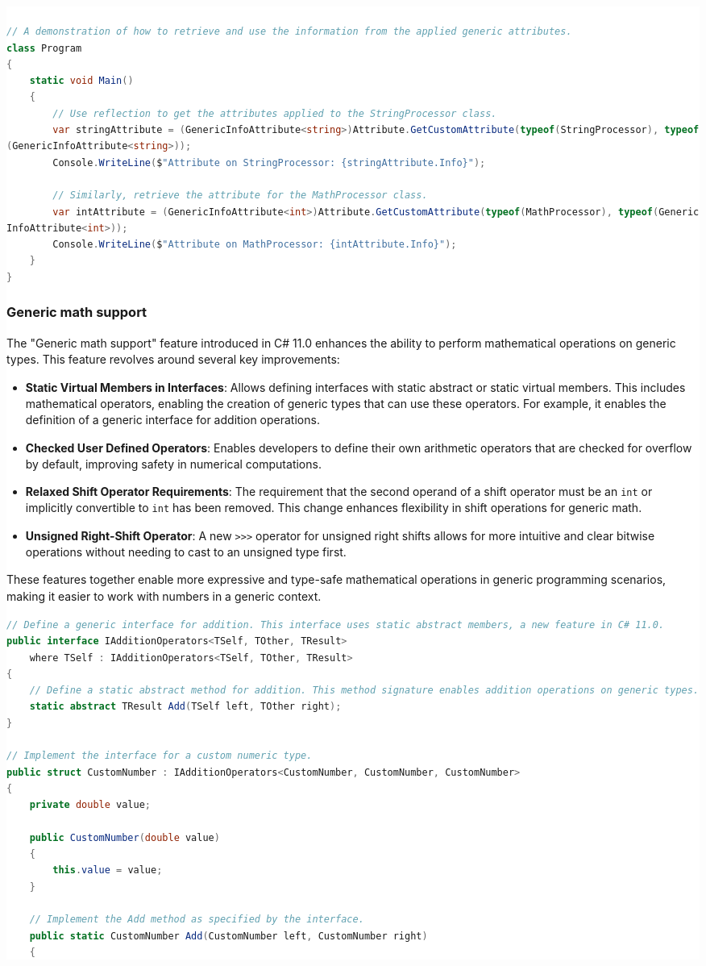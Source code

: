 ```csharp

// A demonstration of how to retrieve and use the information from the applied generic attributes.
class Program
{
    static void Main()
    {
        // Use reflection to get the attributes applied to the StringProcessor class.
        var stringAttribute = (GenericInfoAttribute<string>)Attribute.GetCustomAttribute(typeof(StringProcessor), typeof(GenericInfoAttribute<string>));
        Console.WriteLine($"Attribute on StringProcessor: {stringAttribute.Info}");

        // Similarly, retrieve the attribute for the MathProcessor class.
        var intAttribute = (GenericInfoAttribute<int>)Attribute.GetCustomAttribute(typeof(MathProcessor), typeof(GenericInfoAttribute<int>));
        Console.WriteLine($"Attribute on MathProcessor: {intAttribute.Info}");
    }
}
```

### Generic math support

The "Generic math support" feature introduced in C# 11.0 enhances the ability to perform mathematical operations on generic types. This feature revolves around several key improvements:

- **Static Virtual Members in Interfaces**: Allows defining interfaces with static abstract or static virtual members. This includes mathematical operators, enabling the creation of generic types that can use these operators. For example, it enables the definition of a generic interface for addition operations.

- **Checked User Defined Operators**: Enables developers to define their own arithmetic operators that are checked for overflow by default, improving safety in numerical computations.

- **Relaxed Shift Operator Requirements**: The requirement that the second operand of a shift operator must be an `int` or implicitly convertible to `int` has been removed. This change enhances flexibility in shift operations for generic math.

- **Unsigned Right-Shift Operator**: A new `>>>` operator for unsigned right shifts allows for more intuitive and clear bitwise operations without needing to cast to an unsigned type first.

These features together enable more expressive and type-safe mathematical operations in generic programming scenarios, making it easier to work with numbers in a generic context.

```csharp
// Define a generic interface for addition. This interface uses static abstract members, a new feature in C# 11.0.
public interface IAdditionOperators<TSelf, TOther, TResult>
    where TSelf : IAdditionOperators<TSelf, TOther, TResult>
{
    // Define a static abstract method for addition. This method signature enables addition operations on generic types.
    static abstract TResult Add(TSelf left, TOther right);
}

// Implement the interface for a custom numeric type.
public struct CustomNumber : IAdditionOperators<CustomNumber, CustomNumber, CustomNumber>
{
    private double value;

    public CustomNumber(double value)
    {
        this.value = value;
    }

    // Implement the Add method as specified by the interface.
    public static CustomNumber Add(CustomNumber left, CustomNumber right)
    {
```